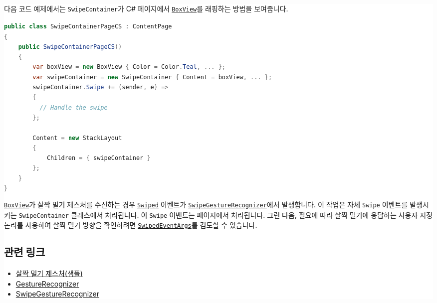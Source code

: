 다음 코드 예제에서는 `SwipeContainer`가 C# 페이지에서 [`BoxView`](xref:Xamarin.Forms.BoxView)를 래핑하는 방법을 보여줍니다.

```csharp
public class SwipeContainerPageCS : ContentPage
{
    public SwipeContainerPageCS()
    {
        var boxView = new BoxView { Color = Color.Teal, ... };
        var swipeContainer = new SwipeContainer { Content = boxView, ... };
        swipeContainer.Swipe += (sender, e) =>
        {
          // Handle the swipe
        };

        Content = new StackLayout
        {
            Children = { swipeContainer }
        };
    }
}
```

[`BoxView`](xref:Xamarin.Forms.BoxView)가 살짝 밀기 제스처를 수신하는 경우 [`Swiped`](xref:Xamarin.Forms.SwipeGestureRecognizer.Swiped) 이벤트가 [`SwipeGestureRecognizer`](xref:Xamarin.Forms.SwipeGestureRecognizer)에서 발생합니다. 이 작업은 자체 `Swipe` 이벤트를 발생시키는 `SwipeContainer` 클래스에서 처리됩니다. 이 `Swipe` 이벤트는 페이지에서 처리됩니다. 그런 다음, 필요에 따라 살짝 밀기에 응답하는 사용자 지정 논리를 사용하여 살짝 밀기 방향을 확인하려면 [`SwipedEventArgs`](xref:Xamarin.Forms.SwipedEventArgs)를 검토할 수 있습니다.

## <a name="related-links"></a>관련 링크

- [살짝 밀기 제스처(샘플)](https://docs.microsoft.com/samples/xamarin/xamarin-forms-samples/workingwithgestures-swipegesture)
- [GestureRecognizer](xref:Xamarin.Forms.GestureRecognizer)
- [SwipeGestureRecognizer](xref:Xamarin.Forms.SwipeGestureRecognizer)
